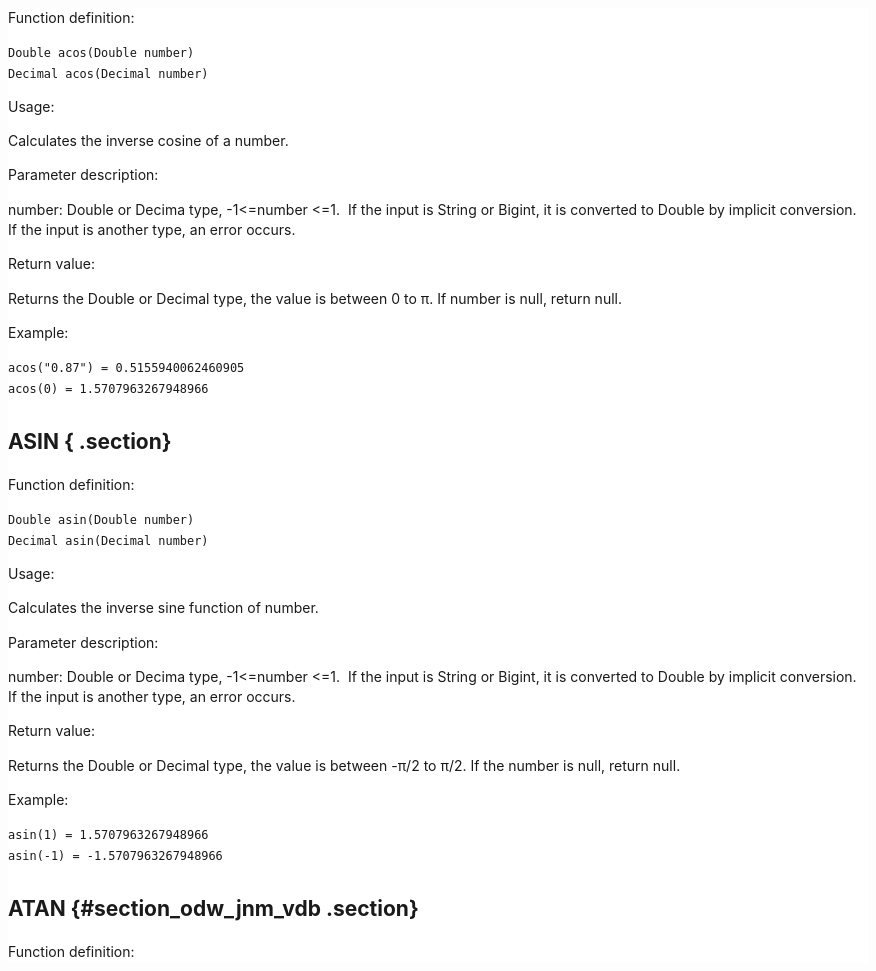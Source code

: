 Function definition:

```
Double acos(Double number)
Decimal acos(Decimal number)
```

Usage:

Calculates the inverse cosine of a number.

Parameter description:

number: Double or Decima type, -1<=number <=1.  If the input is String or Bigint, it is converted to Double by implicit conversion. If the input is another type, an error occurs.

Return value:

Returns the Double or Decimal type, the value is between 0 to π. If number is null, return null.

Example: 

```
acos("0.87") = 0.5155940062460905
acos(0) = 1.5707963267948966
```

## ASIN { .section}

Function definition:

```
Double asin(Double number)
Decimal asin(Decimal number)
```

Usage:

Calculates the inverse sine function of number.

Parameter description:

number: Double or Decima type, -1<=number <=1.  If the input is String or Bigint, it is converted to Double by implicit conversion. If the input is another type, an error occurs.

Return value:

Returns the Double or Decimal type, the value is between -π/2 to π/2. If the number is null, return null.

Example:

```
asin(1) = 1.5707963267948966
asin(-1) = -1.5707963267948966
```

## ATAN {#section_odw_jnm_vdb .section}

Function definition:
